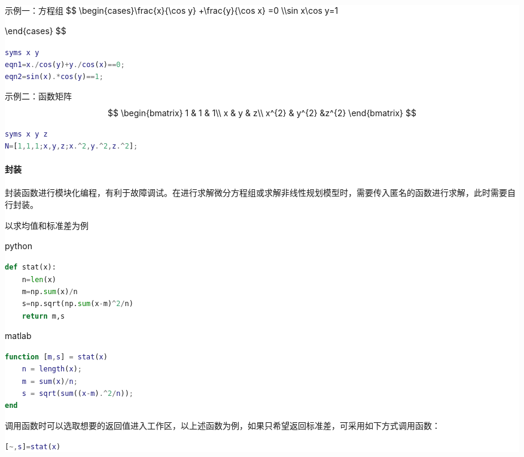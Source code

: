 示例一：方程组
$$
\begin{cases}\frac{x}{\cos y} +\frac{y}{\cos x} =0
 \\\sin x\cos y=1

\end{cases}
$$

```matlab
syms x y
eqn1=x./cos(y)+y./cos(x)==0;
eqn2=sin(x).*cos(y)==1;
```

示例二：函数矩阵
$$
\begin{bmatrix}
 1 & 1 & 1\\
 x & y & z\\
 x^{2}  & y^{2} &z^{2}
\end{bmatrix}
$$

```matlab
syms x y z
N=[1,1,1;x,y,z;x.^2,y.^2,z.^2];
```

#### 封装

封装函数进行模块化编程，有利于故障调试。在进行求解微分方程组或求解非线性规划模型时，需要传入匿名的函数进行求解，此时需要自行封装。

以求均值和标准差为例

python

```python
def stat(x):
    n=len(x)
    m=np.sum(x)/n
    s=np.sqrt(np.sum(x-m)^2/n)
    return m,s
```

matlab

```matlab
function [m,s] = stat(x)
    n = length(x);
    m = sum(x)/n;
    s = sqrt(sum((x-m).^2/n));
end
```

调用函数时可以选取想要的返回值进入工作区，以上述函数为例，如果只希望返回标准差，可采用如下方式调用函数：

```matlab
[~,s]=stat(x)
```
